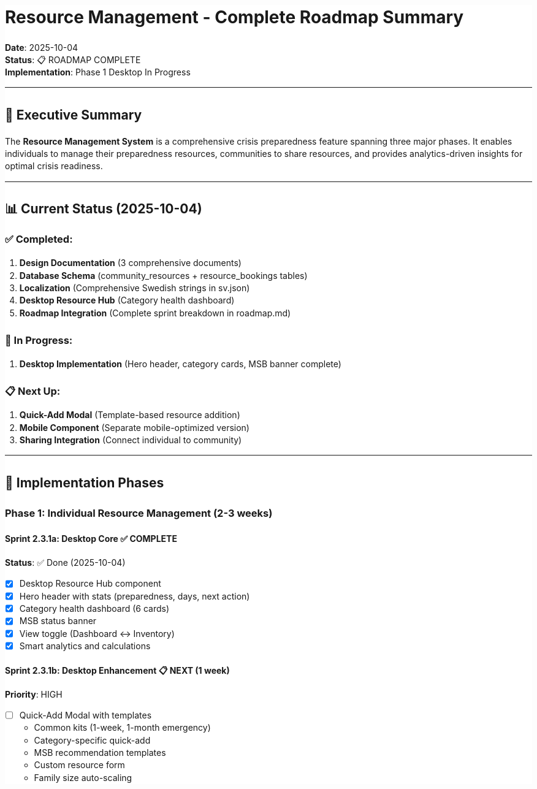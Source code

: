 # Resource Management - Complete Roadmap Summary
**Date**: 2025-10-04  
**Status**: 📋 ROADMAP COMPLETE  
**Implementation**: Phase 1 Desktop In Progress

---

## 🎯 Executive Summary

The **Resource Management System** is a comprehensive crisis preparedness feature spanning three major phases. It enables individuals to manage their preparedness resources, communities to share resources, and provides analytics-driven insights for optimal crisis readiness.

---

## 📊 Current Status (2025-10-04)

### ✅ Completed:
1. **Design Documentation** (3 comprehensive documents)
2. **Database Schema** (community_resources + resource_bookings tables)
3. **Localization** (Comprehensive Swedish strings in sv.json)
4. **Desktop Resource Hub** (Category health dashboard)
5. **Roadmap Integration** (Complete sprint breakdown in roadmap.md)

### 🔄 In Progress:
1. **Desktop Implementation** (Hero header, category cards, MSB banner complete)

### 📋 Next Up:
1. **Quick-Add Modal** (Template-based resource addition)
2. **Mobile Component** (Separate mobile-optimized version)
3. **Sharing Integration** (Connect individual to community)

---

## 📅 Implementation Phases

### **Phase 1: Individual Resource Management** (2-3 weeks)

#### Sprint 2.3.1a: Desktop Core ✅ **COMPLETE**
**Status**: ✅ Done (2025-10-04)
- [x] Desktop Resource Hub component
- [x] Hero header with stats (preparedness, days, next action)
- [x] Category health dashboard (6 cards)
- [x] MSB status banner
- [x] View toggle (Dashboard ↔ Inventory)
- [x] Smart analytics and calculations

#### Sprint 2.3.1b: Desktop Enhancement 📋 **NEXT** (1 week)
**Priority**: HIGH
- [ ] Quick-Add Modal with templates
  - Common kits (1-week, 1-month emergency)
  - Category-specific quick-add
  - MSB recommendation templates
  - Custom resource form
  - Family size auto-scaling
